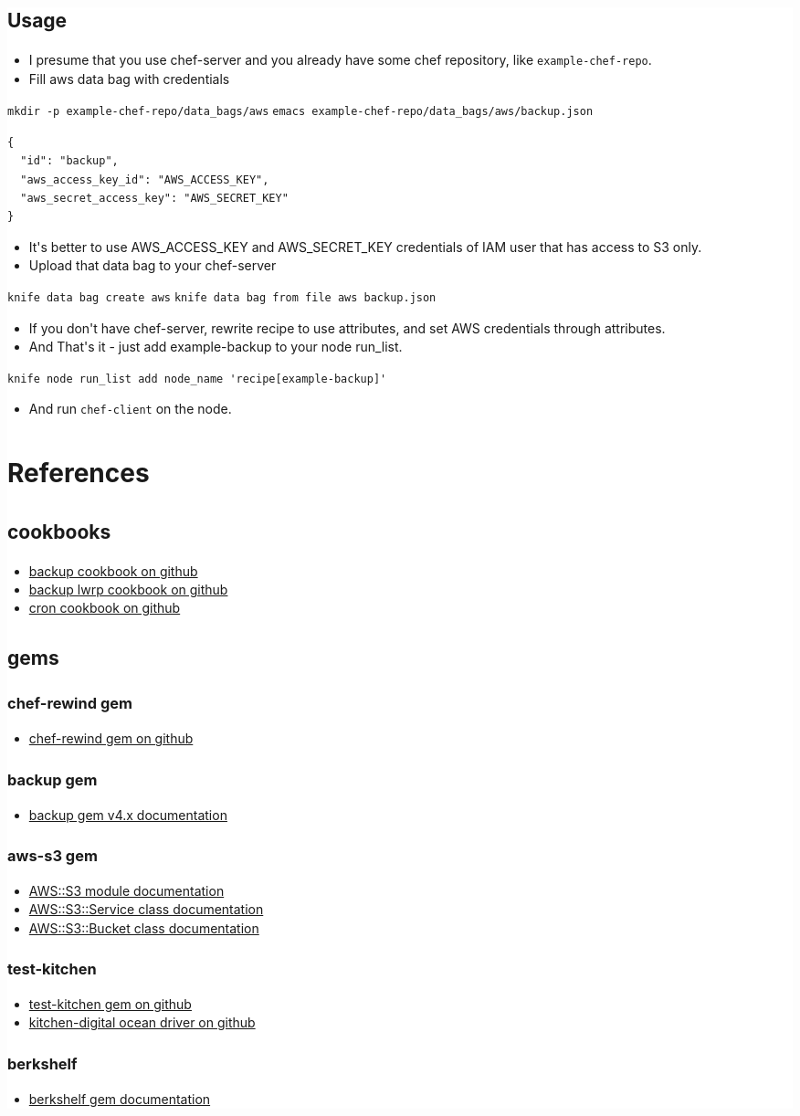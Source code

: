 ## Usage

* I presume that you use chef-server and you already have some chef repository, like `example-chef-repo`.
* Fill aws data bag with credentials

`mkdir -p example-chef-repo/data_bags/aws`
`emacs example-chef-repo/data_bags/aws/backup.json`

    {
      "id": "backup",
      "aws_access_key_id": "AWS_ACCESS_KEY",
      "aws_secret_access_key": "AWS_SECRET_KEY"
    }

* It's better to use AWS_ACCESS_KEY and AWS_SECRET_KEY credentials of IAM user that has access to S3 only.
* Upload that data bag to your chef-server

`knife data bag create aws`
`knife data bag from file aws backup.json`

* If you don't have chef-server, rewrite recipe to use attributes, and set AWS credentials through attributes.
* And That's it - just add example-backup to your node run_list.

`knife node run_list add node_name 'recipe[example-backup]'`

* And run `chef-client` on the node.

# References
## cookbooks

* [backup cookbook on github](https://github.com/gofullstack/backup-cookbook)
* [backup lwrp cookbook on github](https://github.com/damm/backup)
* [cron cookbook on github](https://github.com/opscode-cookbooks/cron)

## gems
### chef-rewind gem

* [chef-rewind gem on github](https://github.com/bryanwb/chef-rewind)

### backup gem

* [backup gem v4.x documentation](http://meskyanichi.github.io/backup/v4/)

### aws-s3 gem

* [AWS::S3 module documentation](http://rubydoc.info/gems/aws-s3/0.6.3/frames)
* [AWS::S3::Service class documentation](http://rubydoc.info/gems/aws-s3/0.6.3/AWS/S3/Service)
* [AWS::S3::Bucket class documentation](http://rubydoc.info/gems/aws-s3/0.6.3/AWS/S3/Bucket)

### test-kitchen

* [test-kitchen gem on github](https://github.com/test-kitchen/test-kitchen)
* [kitchen-digital ocean driver on github](https://github.com/test-kitchen/kitchen-digitalocean)

### berkshelf

* [berkshelf gem documentation](http://berkshelf.com/)
